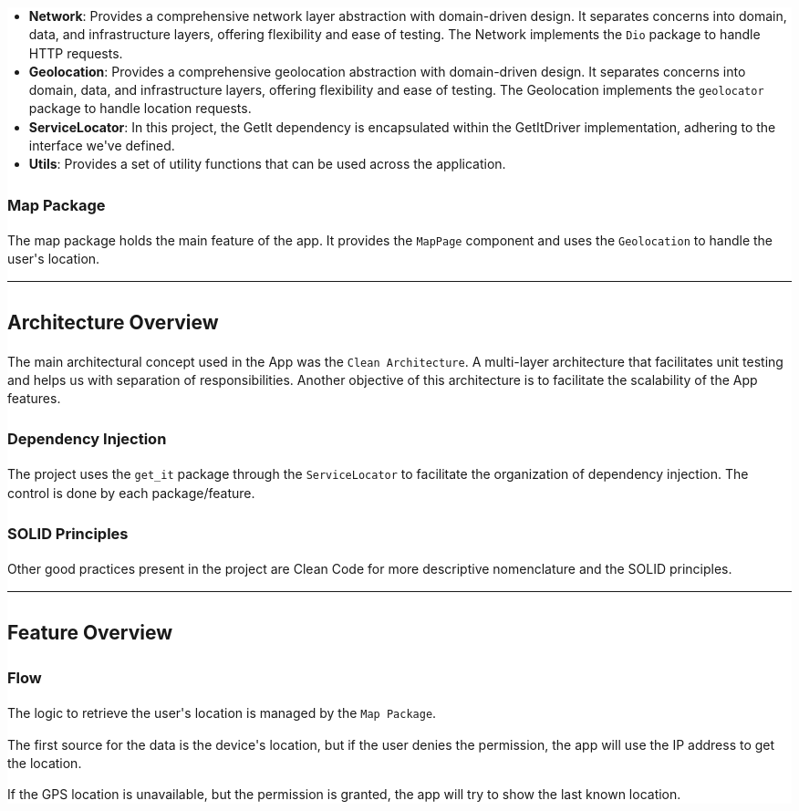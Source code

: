- **Network**: Provides a comprehensive network layer abstraction with domain-driven design. It
  separates concerns into domain, data, and infrastructure layers, offering flexibility and ease of
  testing. The Network implements the `Dio` package to handle HTTP requests.
- **Geolocation**: Provides a comprehensive geolocation abstraction with domain-driven design. It
  separates concerns into domain, data, and infrastructure layers, offering flexibility and ease of
  testing. The Geolocation implements the `geolocator` package to handle location requests.
- **ServiceLocator**: In this project, the GetIt dependency is encapsulated within the GetItDriver
  implementation,
  adhering to the interface we've defined.
- **Utils**: Provides a set of utility functions that can be used across the application.

### Map Package

The map package holds the main feature of the app. It provides the `MapPage` component and uses
the `Geolocation` to handle the user's location.

---

## Architecture Overview

The main architectural concept used in the App was the `Clean Architecture`. A
multi-layer architecture that facilitates unit testing and helps us with separation of
responsibilities. Another objective of this architecture is to facilitate the scalability of the App
features.

### Dependency Injection

The project uses the `get_it` package through the `ServiceLocator` to facilitate the organization of
dependency injection. The control is done by each package/feature.

### SOLID Principles

Other good practices present in the project are Clean Code for more descriptive nomenclature and the
SOLID principles.

---

## Feature Overview

### Flow

The logic to retrieve the user's location is managed by the `Map Package`.

The first source for the
data is the device's location, but if the user denies the permission, the app will use the IP
address to get the location.

If the GPS location is unavailable, but the permission is granted, the
app will try to show the last known location.
